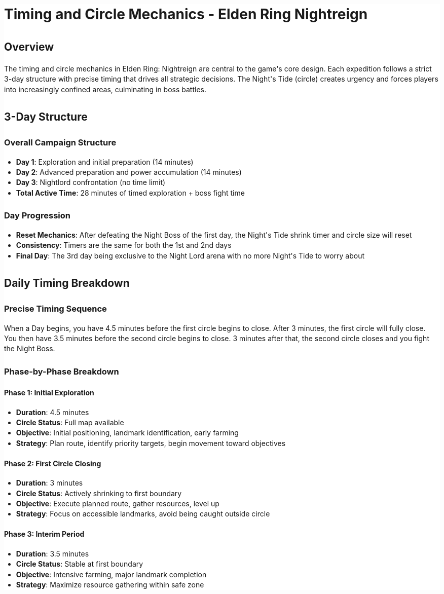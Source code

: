 # Timing and Circle Mechanics - Elden Ring Nightreign

## Overview
The timing and circle mechanics in Elden Ring: Nightreign are central to the game's core design. Each expedition follows a strict 3-day structure with precise timing that drives all strategic decisions. The Night's Tide (circle) creates urgency and forces players into increasingly confined areas, culminating in boss battles.

## 3-Day Structure

### **Overall Campaign Structure**
- **Day 1**: Exploration and initial preparation (14 minutes)
- **Day 2**: Advanced preparation and power accumulation (14 minutes)
- **Day 3**: Nightlord confrontation (no time limit)
- **Total Active Time**: 28 minutes of timed exploration + boss fight time

### **Day Progression**
- **Reset Mechanics**: After defeating the Night Boss of the first day, the Night's Tide shrink timer and circle size will reset
- **Consistency**: Timers are the same for both the 1st and 2nd days
- **Final Day**: The 3rd day being exclusive to the Night Lord arena with no more Night's Tide to worry about

## Daily Timing Breakdown

### **Precise Timing Sequence**
When a Day begins, you have 4.5 minutes before the first circle begins to close. After 3 minutes, the first circle will fully close. You then have 3.5 minutes before the second circle begins to close. 3 minutes after that, the second circle closes and you fight the Night Boss.

### **Phase-by-Phase Breakdown**

#### **Phase 1: Initial Exploration**
- **Duration**: 4.5 minutes
- **Circle Status**: Full map available
- **Objective**: Initial positioning, landmark identification, early farming
- **Strategy**: Plan route, identify priority targets, begin movement toward objectives

#### **Phase 2: First Circle Closing**
- **Duration**: 3 minutes
- **Circle Status**: Actively shrinking to first boundary
- **Objective**: Execute planned route, gather resources, level up
- **Strategy**: Focus on accessible landmarks, avoid being caught outside circle

#### **Phase 3: Interim Period**
- **Duration**: 3.5 minutes
- **Circle Status**: Stable at first boundary
- **Objective**: Intensive farming, major landmark completion
- **Strategy**: Maximize resource gathering within safe zone
